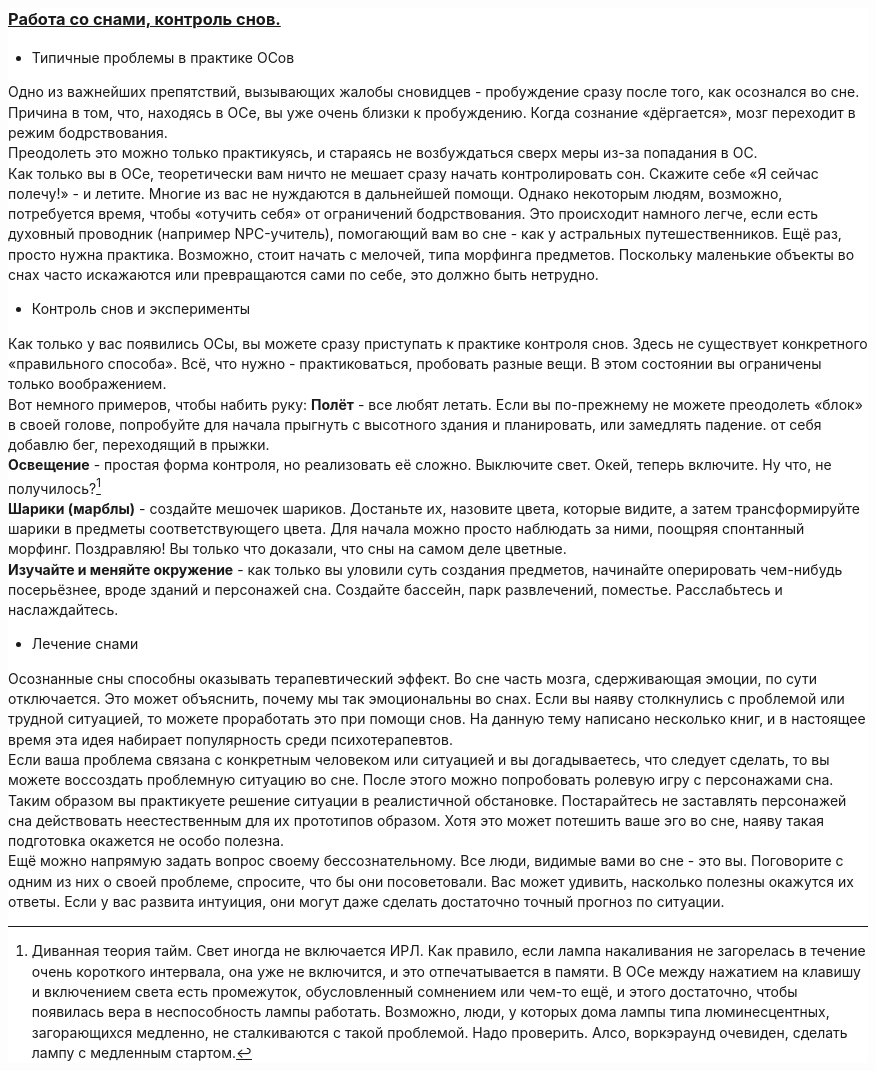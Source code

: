 ### [Работа со снами, контроль снов.](http://www.dreamviews.com/induction-techniques/61802-naiyas-dild-wild-secrets.html#post850579 "Dream Work and Dream Control")
* Типичные проблемы в практике ОСов

Одно из важнейших препятствий, вызывающих жалобы сновидцев - пробуждение сразу после того, как осознался во сне. Причина в том, что, находясь в ОСе, вы уже очень близки к пробуждению. Когда сознание «дёргается», мозг переходит в режим бодрствования.  
Преодолеть это можно только практикуясь, и стараясь не возбуждаться сверх меры из-за попадания в ОС.  
Как только вы в ОСе, теоретически вам ничто не мешает сразу начать контролировать сон. Скажите себе «Я сейчас полечу!» - и летите. Многие из вас не нуждаются в дальнейшей помощи.
Однако некоторым людям, возможно, потребуется время, чтобы «отучить себя» от ограничений бодрствования. Это происходит намного легче, если есть духовный проводник (например NPC-учитель), помогающий вам во сне - как у астральных путешественников. Ещё раз, просто нужна практика. Возможно, стоит начать с мелочей, типа морфинга предметов. Поскольку маленькие объекты во снах часто искажаются или превращаются сами по себе, это должно быть нетрудно.

* Контроль снов и эксперименты

Как только у вас появились ОСы, вы можете сразу приступать к практике контроля снов. Здесь не существует конкретного «правильного способа». Всё, что нужно - практиковаться, пробовать разные вещи. В этом состоянии вы ограничены только воображением.  
Вот немного примеров, чтобы набить руку:
**Полёт** - все любят летать. Если вы по-прежнему не можете преодолеть «блок» в своей голове, попробуйте для начала прыгнуть с высотного здания и планировать, или замедлять падение. от себя добавлю бег, переходящий в прыжки.  
**Освещение** - простая форма контроля, но реализовать её сложно. Выключите свет. Окей, теперь включите. Ну что, не получилось?[^4]  
**Шарики (марблы)** - создайте мешочек шариков. Достаньте их, назовите цвета, которые видите, а затем трансформируйте шарики в предметы соответствующего цвета. Для начала можно просто наблюдать за ними, поощряя спонтанный морфинг. Поздравляю! Вы только что доказали, что сны на самом деле цветные.  
**Изучайте и меняйте окружение** - как только вы уловили суть создания предметов, начинайте оперировать чем-нибудь посерьёзнее, вроде зданий и персонажей сна. Создайте бассейн, парк развлечений, поместье. Расслабьтесь и наслаждайтесь.

* Лечение снами

Осознанные сны способны оказывать терапевтический эффект. Во сне часть мозга, сдерживающая эмоции, по сути отключается. Это может объяснить, почему мы так эмоциональны во снах.
Если вы наяву столкнулись с проблемой или трудной ситуацией, то можете проработать это при помощи снов. На данную тему написано несколько книг, и в настоящее время эта идея набирает популярность среди психотерапевтов.  
Если ваша проблема связана с конкретным человеком или ситуацией и вы догадываетесь, что следует сделать, то вы можете воссоздать проблемную ситуацию во сне. После этого можно попробовать ролевую игру с персонажами сна. Таким образом вы практикуете решение ситуации в реалистичной обстановке. Постарайтесь не заставлять персонажей сна действовать неестественным для их прототипов образом. Хотя это может потешить ваше эго во сне, наяву такая подготовка окажется не особо полезна.  
Ещё можно напрямую задать вопрос своему бессознательному. Все люди, видимые вами во сне - это вы. Поговорите с одним из них о своей проблеме, спросите, что бы они посоветовали. Вас может удивить, насколько полезны окажутся их ответы. Если у вас развита интуиция, они могут даже сделать достаточно точный прогноз по ситуации.  


[^1]: Напоминаем, что во всех англоязычных текстах используется именно это понятие, lucid dream, которое более широко, нежели «осознанный сон».
[^2]: Вероятная причина в повышенной активации лобных долей, в дополнение к высокой активности амигдалы в REM-сне - *прим.пер.*  
[^3]: Удар засчитан - *прим. пер.*
[^4]: Диванная теория тайм. Свет иногда не включается ИРЛ. Как правило, если лампа накаливания не загорелась в течение очень короткого интервала, она уже не включится, и это отпечатывается в памяти. В ОСе между нажатием на клавишу и включением света есть промежуток, обусловленный сомнением или чем-то ещё, и этого достаточно, чтобы появилась вера в неспособность лампы работать. Возможно, люди, у которых дома лампы типа люминесцентных, загорающихся медленно, не сталкиваются с такой проблемой. Надо проверить. Алсо, воркэраунд очевиден, сделать лампу с медленным стартом.